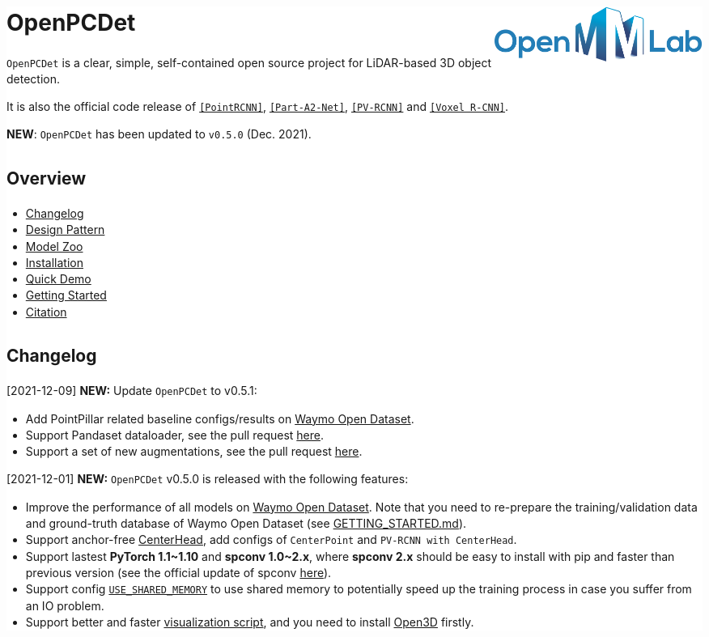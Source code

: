 <img src="docs/open_mmlab.png" align="right" width="30%">

# OpenPCDet

`OpenPCDet` is a clear, simple, self-contained open source project for LiDAR-based 3D object detection.

It is also the official code release of [`[PointRCNN]`](https://arxiv.org/abs/1812.04244), [`[Part-A2-Net]`](https://arxiv.org/abs/1907.03670), [`[PV-RCNN]`](https://arxiv.org/abs/1912.13192) and [`[Voxel R-CNN]`](https://arxiv.org/abs/2012.15712).

**NEW**: `OpenPCDet` has been updated to `v0.5.0` (Dec. 2021).

## Overview

- [Changelog](#changelog)
- [Design Pattern](#openpcdet-design-pattern)
- [Model Zoo](#model-zoo)
- [Installation](docs/INSTALL.md)
- [Quick Demo](docs/DEMO.md)
- [Getting Started](docs/GETTING_STARTED.md)
- [Citation](#citation)

## Changelog

[2021-12-09] **NEW:**  Update `OpenPCDet` to v0.5.1:

* Add PointPillar related baseline configs/results on [Waymo Open Dataset](#waymo-open-dataset-baselines).
* Support Pandaset dataloader, see the pull request [here](https://github.com/open-mmlab/OpenPCDet/pull/396).
* Support a set of new augmentations, see the pull request [here](https://github.com/open-mmlab/OpenPCDet/pull/653).

[2021-12-01] **NEW:** `OpenPCDet` v0.5.0 is released with the following features:

* Improve the performance of all models on [Waymo Open Dataset](#waymo-open-dataset-baselines). Note that you need to re-prepare the training/validation data and ground-truth database of Waymo Open Dataset (see [GETTING_STARTED.md](docs/GETTING_STARTED.md)).
* Support anchor-free [CenterHead](pcdet/models/dense_heads/center_head.py), add configs of `CenterPoint` and `PV-RCNN with CenterHead`.
* Support lastest **PyTorch 1.1~1.10** and **spconv 1.0~2.x**, where **spconv 2.x** should be easy to install with pip and faster than previous version (see the official update of spconv [here](https://github.com/traveller59/spconv)).
* Support config [`USE_SHARED_MEMORY`](tools/cfgs/dataset_configs/waymo_dataset.yaml) to use shared memory to potentially speed up the training process in case you suffer from an IO problem.
* Support better and faster [visualization script](tools/visual_utils/open3d_vis_utils.py), and you need to install [Open3D](https://github.com/isl-org/Open3D) firstly.
